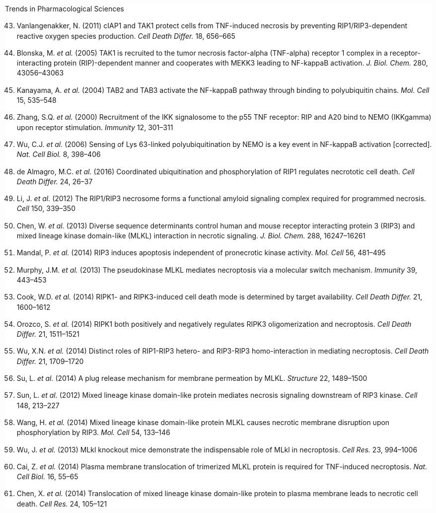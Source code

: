 Trends in Pharmacological Sciences

43. Vanlangenakker, N. (2011) cIAP1 and TAK1 protect cells from TNF-induced necrosis by preventing RIP1/RIP3-dependent reactive oxygen species production. *Cell Death Differ.* 18, 656–665

44. Blonska, M. *et al.* (2005) TAK1 is recruited to the tumor necrosis factor-alpha (TNF-alpha) receptor 1 complex in a receptor-interacting protein (RIP)-dependent manner and cooperates with MEKK3 leading to NF-kappaB activation. *J. Biol. Chem.* 280, 43056–43063

45. Kanayama, A. *et al.* (2004) TAB2 and TAB3 activate the NF-kappaB pathway through binding to polyubiquitin chains. *Mol. Cell* 15, 535–548

46. Zhang, S.Q. *et al.* (2000) Recruitment of the IKK signalosome to the p55 TNF receptor: RIP and A20 bind to NEMO (IKKgamma) upon receptor stimulation. *Immunity* 12, 301–311

47. Wu, C.J. *et al.* (2006) Sensing of Lys 63-linked polyubiquitination by NEMO is a key event in NF-kappaB activation [corrected]. *Nat. Cell Biol.* 8, 398–406

48. de Almagro, M.C. *et al.* (2016) Coordinated ubiquitination and phosphorylation of RIP1 regulates necrototic cell death. *Cell Death Differ.* 24, 26–37

49. Li, J. *et al.* (2012) The RIP1/RIP3 necrosome forms a functional amyloid signaling complex required for programmed necrosis. *Cell* 150, 339–350

50. Chen, W. *et al.* (2013) Diverse sequence determinants control human and mouse receptor interacting protein 3 (RIP3) and mixed lineage kinase domain-like (MLKL) interaction in necrotic signaling. *J. Biol. Chem.* 288, 16247–16261

51. Mandal, P. *et al.* (2014) RIP3 induces apoptosis independent of pronecrotic kinase activity. *Mol. Cell* 56, 481–495

52. Murphy, J.M. *et al.* (2013) The pseudokinase MLKL mediates necroptosis via a molecular switch mechanism. *Immunity* 39, 443–453

53. Cook, W.D. *et al.* (2014) RIPK1- and RIPK3-induced cell death mode is determined by target availability. *Cell Death Differ.* 21, 1600–1612

54. Orozco, S. *et al.* (2014) RIPK1 both positively and negatively regulates RIPK3 oligomerization and necroptosis. *Cell Death Differ.* 21, 1511–1521

55. Wu, X.N. *et al.* (2014) Distinct roles of RIP1-RIP3 hetero- and RIP3-RIP3 homo-interaction in mediating necroptosis. *Cell Death Differ.* 21, 1709–1720

56. Su, L. *et al.* (2014) A plug release mechanism for membrane permeation by MLKL. *Structure* 22, 1489–1500

57. Sun, L. *et al.* (2012) Mixed lineage kinase domain-like protein mediates necrosis signaling downstream of RIP3 kinase. *Cell* 148, 213–227

58. Wang, H. *et al.* (2014) Mixed lineage kinase domain-like protein MLKL causes necrotic membrane disruption upon phosphorylation by RIP3. *Mol. Cell* 54, 133–146

59. Wu, J. *et al.* (2013) MLkl knockout mice demonstrate the indispensable role of MLkl in necroptosis. *Cell Res.* 23, 994–1006

60. Cai, Z. *et al.* (2014) Plasma membrane translocation of trimerized MLKL protein is required for TNF-induced necroptosis. *Nat. Cell Biol.* 16, 55–65

61. Chen, X. *et al.* (2014) Translocation of mixed lineage kinase domain-like protein to plasma membrane leads to necrotic cell death. *Cell Res.* 24, 105–121
